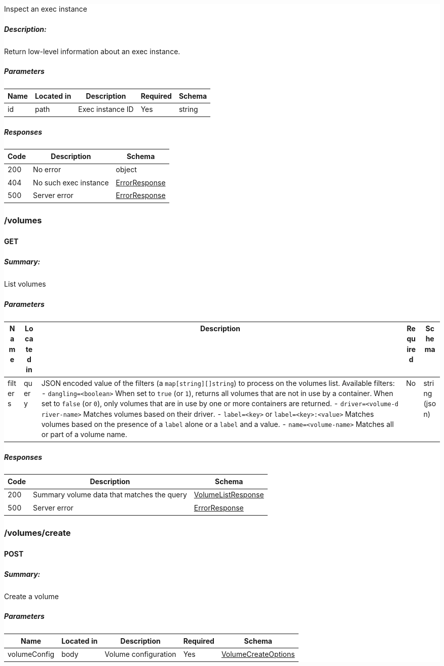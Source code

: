 Inspect an exec instance

##### Description:

Return low-level information about an exec instance.

##### Parameters

| Name | Located in | Description | Required | Schema |
| ---- | ---------- | ----------- | -------- | ---- |
| id | path | Exec instance ID | Yes | string |

##### Responses

| Code | Description | Schema |
| ---- | ----------- | ------ |
| 200 | No error | object |
| 404 | No such exec instance | [ErrorResponse](#ErrorResponse) |
| 500 | Server error | [ErrorResponse](#ErrorResponse) |

### /volumes

#### GET
##### Summary:

List volumes

##### Parameters

| Name | Located in | Description | Required | Schema |
| ---- | ---------- | ----------- | -------- | ---- |
| filters | query | JSON encoded value of the filters (a `map[string][]string`) to process on the volumes list. Available filters:  - `dangling=<boolean>` When set to `true` (or `1`), returns all    volumes that are not in use by a container. When set to `false`    (or `0`), only volumes that are in use by one or more    containers are returned. - `driver=<volume-driver-name>` Matches volumes based on their driver. - `label=<key>` or `label=<key>:<value>` Matches volumes based on    the presence of a `label` alone or a `label` and a value. - `name=<volume-name>` Matches all or part of a volume name.  | No | string (json) |

##### Responses

| Code | Description | Schema |
| ---- | ----------- | ------ |
| 200 | Summary volume data that matches the query | [VolumeListResponse](#VolumeListResponse) |
| 500 | Server error | [ErrorResponse](#ErrorResponse) |

### /volumes/create

#### POST
##### Summary:

Create a volume

##### Parameters

| Name | Located in | Description | Required | Schema |
| ---- | ---------- | ----------- | -------- | ---- |
| volumeConfig | body | Volume configuration | Yes | [VolumeCreateOptions](#VolumeCreateOptions) |
